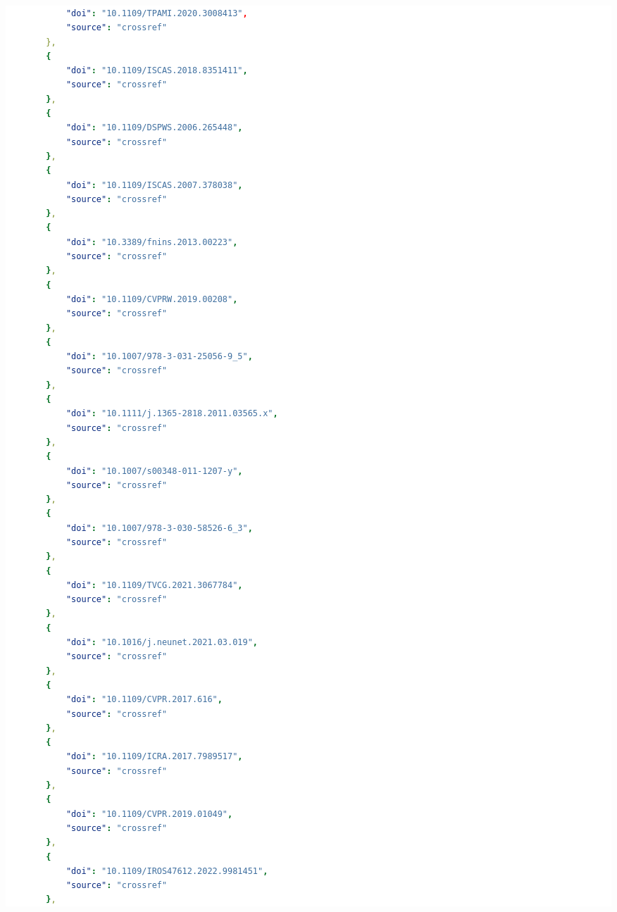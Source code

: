 ```yaml
            "doi": "10.1109/TPAMI.2020.3008413",
            "source": "crossref"
        },
        {
            "doi": "10.1109/ISCAS.2018.8351411",
            "source": "crossref"
        },
        {
            "doi": "10.1109/DSPWS.2006.265448",
            "source": "crossref"
        },
        {
            "doi": "10.1109/ISCAS.2007.378038",
            "source": "crossref"
        },
        {
            "doi": "10.3389/fnins.2013.00223",
            "source": "crossref"
        },
        {
            "doi": "10.1109/CVPRW.2019.00208",
            "source": "crossref"
        },
        {
            "doi": "10.1007/978-3-031-25056-9_5",
            "source": "crossref"
        },
        {
            "doi": "10.1111/j.1365-2818.2011.03565.x",
            "source": "crossref"
        },
        {
            "doi": "10.1007/s00348-011-1207-y",
            "source": "crossref"
        },
        {
            "doi": "10.1007/978-3-030-58526-6_3",
            "source": "crossref"
        },
        {
            "doi": "10.1109/TVCG.2021.3067784",
            "source": "crossref"
        },
        {
            "doi": "10.1016/j.neunet.2021.03.019",
            "source": "crossref"
        },
        {
            "doi": "10.1109/CVPR.2017.616",
            "source": "crossref"
        },
        {
            "doi": "10.1109/ICRA.2017.7989517",
            "source": "crossref"
        },
        {
            "doi": "10.1109/CVPR.2019.01049",
            "source": "crossref"
        },
        {
            "doi": "10.1109/IROS47612.2022.9981451",
            "source": "crossref"
        },
```